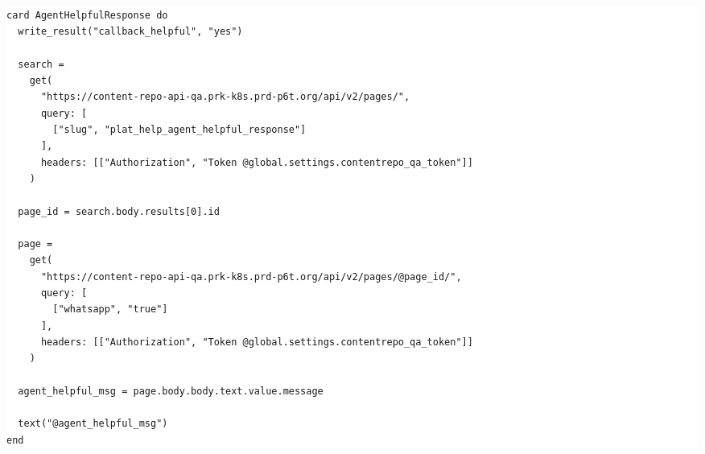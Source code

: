 ```stack
card AgentHelpfulResponse do
  write_result("callback_helpful", "yes")

  search =
    get(
      "https://content-repo-api-qa.prk-k8s.prd-p6t.org/api/v2/pages/",
      query: [
        ["slug", "plat_help_agent_helpful_response"]
      ],
      headers: [["Authorization", "Token @global.settings.contentrepo_qa_token"]]
    )

  page_id = search.body.results[0].id

  page =
    get(
      "https://content-repo-api-qa.prk-k8s.prd-p6t.org/api/v2/pages/@page_id/",
      query: [
        ["whatsapp", "true"]
      ],
      headers: [["Authorization", "Token @global.settings.contentrepo_qa_token"]]
    )

  agent_helpful_msg = page.body.body.text.value.message

  text("@agent_helpful_msg")
end

```